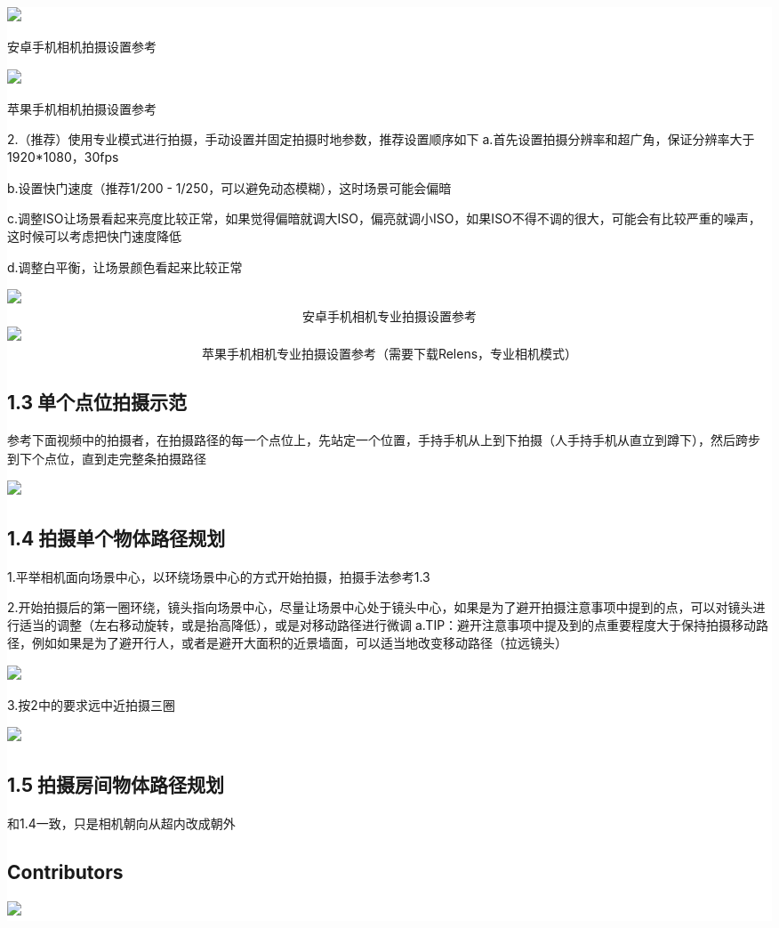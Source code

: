 <img src="image/capture/a1.png" width="800" />

安卓手机相机拍摄设置参考

<img src="image/capture/a2.png" width="800" />

苹果手机相机拍摄设置参考

2.（推荐）使用专业模式进行拍摄，手动设置并固定拍摄时地参数，推荐设置顺序如下
  a.首先设置拍摄分辨率和超广角，保证分辨率大于1920*1080，30fps

  b.设置快门速度（推荐1/200 - 1/250，可以避免动态模糊），这时场景可能会偏暗

  c.调整ISO让场景看起来亮度比较正常，如果觉得偏暗就调大ISO，偏亮就调小ISO，如果ISO不得不调的很大，可能会有比较严重的噪声，这时候可以考虑把快门速度降低

  d.调整白平衡，让场景颜色看起来比较正常

<img src="image/capture/a3.png" width="800" />

 <center> 安卓手机相机专业拍摄设置参考 </center> 

<img src="image/capture/a4.png" width="800" />

 <center> 苹果手机相机专业拍摄设置参考（需要下载Relens，专业相机模式） </center> 


## 1.3 单个点位拍摄示范

参考下面视频中的拍摄者，在拍摄路径的每一个点位上，先站定一个位置，手持手机从上到下拍摄（人手持手机从直立到蹲下），然后跨步到下个点位，直到走完整条拍摄路径

<img src="image/capture/4.gif" width="800" />


## 1.4 拍摄单个物体路径规划

  1.平举相机面向场景中心，以环绕场景中心的方式开始拍摄，拍摄手法参考1.3
  
  2.开始拍摄后的第一圈环绕，镜头指向场景中心，尽量让场景中心处于镜头中心，如果是为了避开拍摄注意事项中提到的点，可以对镜头进行适当的调整（左右移动旋转，或是抬高降低），或是对移动路径进行微调
    a.TIP：避开注意事项中提及到的点重要程度大于保持拍摄移动路径，例如如果是为了避开行人，或者是避开大面积的近景墙面，可以适当地改变移动路径（拉远镜头）

  <img src="image/capture/a5.png" width="800" />

  3.按2中的要求远中近拍摄三圈

  <img src="image/capture/a6.png" width="800" />

## 1.5 拍摄房间物体路径规划
和1.4一致，只是相机朝向从超内改成朝外

 

## Contributors

<a href="https://github.com/xverse-engine/XV3DGS-UEPlugin/graphs/contributors">
  <img src="https://contrib.rocks/image?repo=xverse-engine/XV3DGS-UEPlugin" />
</a>